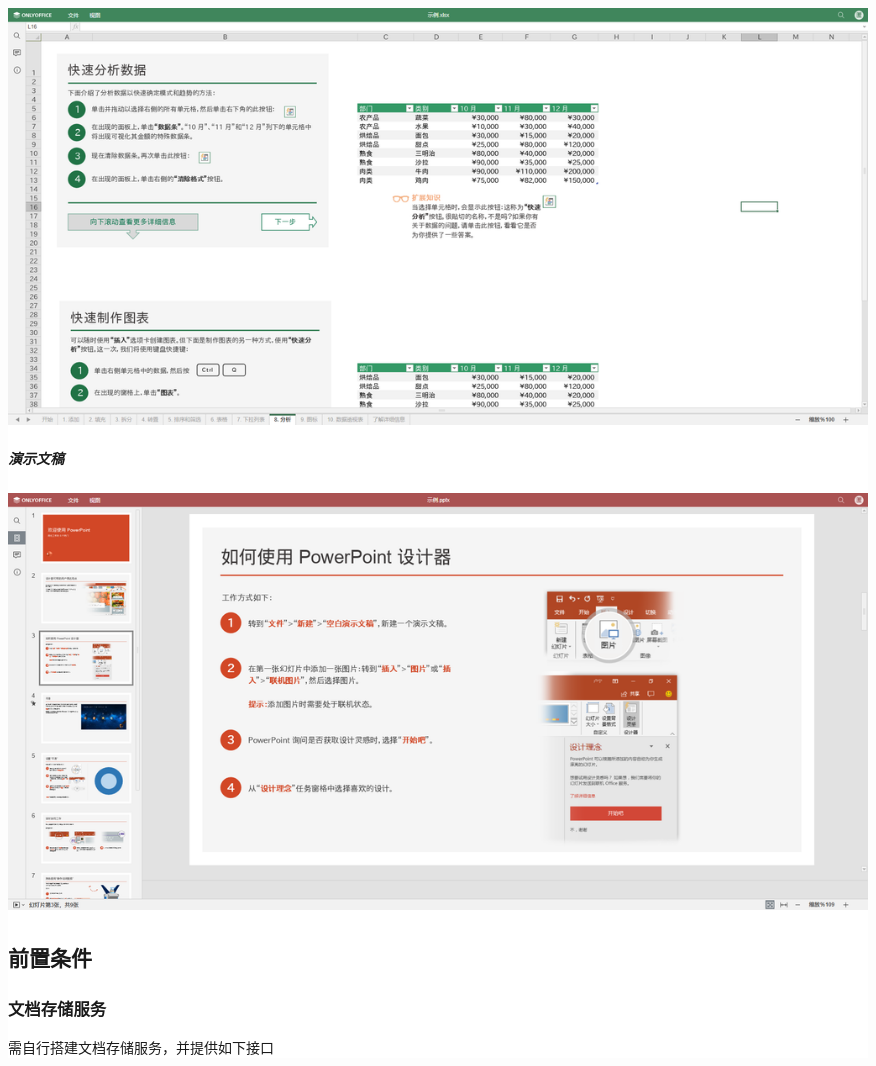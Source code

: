 ![电子表格](assets/img_xls.png)

##### ***演示文稿***

![演示文稿](assets/img_ppt.png)

## 前置条件

### 文档存储服务
需自行搭建文档存储服务，并提供如下接口
